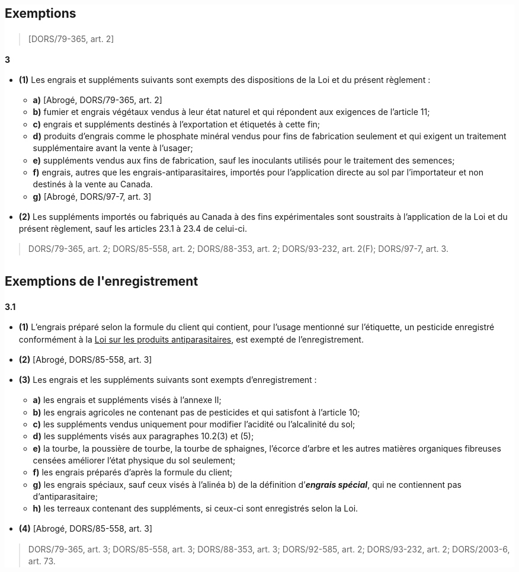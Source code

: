 ## Exemptions
> [DORS/79-365, art. 2]



**3** 

- **(1)** Les engrais et suppléments suivants sont exempts des dispositions de la Loi et du présent règlement :
	- **a)** [Abrogé, DORS/79-365, art. 2]
	- **b)** fumier et engrais végétaux vendus à leur état naturel et qui répondent aux exigences de l’article 11;
	- **c)** engrais et suppléments destinés à l’exportation et étiquetés à cette fin;
	- **d)** produits d’engrais comme le phosphate minéral vendus pour fins de fabrication seulement et qui exigent un traitement supplémentaire avant la vente à l’usager;
	- **e)** suppléments vendus aux fins de fabrication, sauf les inoculants utilisés pour le traitement des semences;
	- **f)** engrais, autres que les engrais-antiparasitaires, importés pour l’application directe au sol par l’importateur et non destinés à la vente au Canada.
	- **g)** [Abrogé, DORS/97-7, art. 3]

- **(2)** Les suppléments importés ou fabriqués au Canada à des fins expérimentales sont soustraits à l’application de la Loi et du présent règlement, sauf les articles 23.1 à 23.4 de celui-ci.
> DORS/79-365, art. 2; DORS/85-558, art. 2; DORS/88-353, art. 2; DORS/93-232, art. 2(F); DORS/97-7, art. 3.





## Exemptions de l'enregistrement


**3.1** 

- **(1)** L’engrais préparé selon la formule du client qui contient, pour l’usage mentionné sur l’étiquette, un pesticide enregistré conformément à la [Loi sur les produits antiparasitaires](/fr/Lois/Lois%20du%20Canada/2002/ch.%2028.md), est exempté de l’enregistrement.

- **(2)** [Abrogé, DORS/85-558, art. 3]

- **(3)** Les engrais et les suppléments suivants sont exempts d’enregistrement :
	- **a)** les engrais et suppléments visés à l’annexe II;
	- **b)** les engrais agricoles ne contenant pas de pesticides et qui satisfont à l’article 10;
	- **c)** les suppléments vendus uniquement pour modifier l’acidité ou l’alcalinité du sol;
	- **d)** les suppléments visés aux paragraphes 10.2(3) et (5);
	- **e)** la tourbe, la poussière de tourbe, la tourbe de sphaignes, l’écorce d’arbre et les autres matières organiques fibreuses censées améliorer l’état physique du sol seulement;
	- **f)** les engrais préparés d’après la formule du client;
	- **g)** les engrais spéciaux, sauf ceux visés à l’alinéa b) de la définition d’***engrais spécial***, qui ne contiennent pas d’antiparasitaire;
	- **h)** les terreaux contenant des suppléments, si ceux-ci sont enregistrés selon la Loi.

- **(4)** [Abrogé, DORS/85-558, art. 3]
> DORS/79-365, art. 3; DORS/85-558, art. 3; DORS/88-353, art. 3; DORS/92-585, art. 2; DORS/93-232, art. 2; DORS/2003-6, art. 73.
